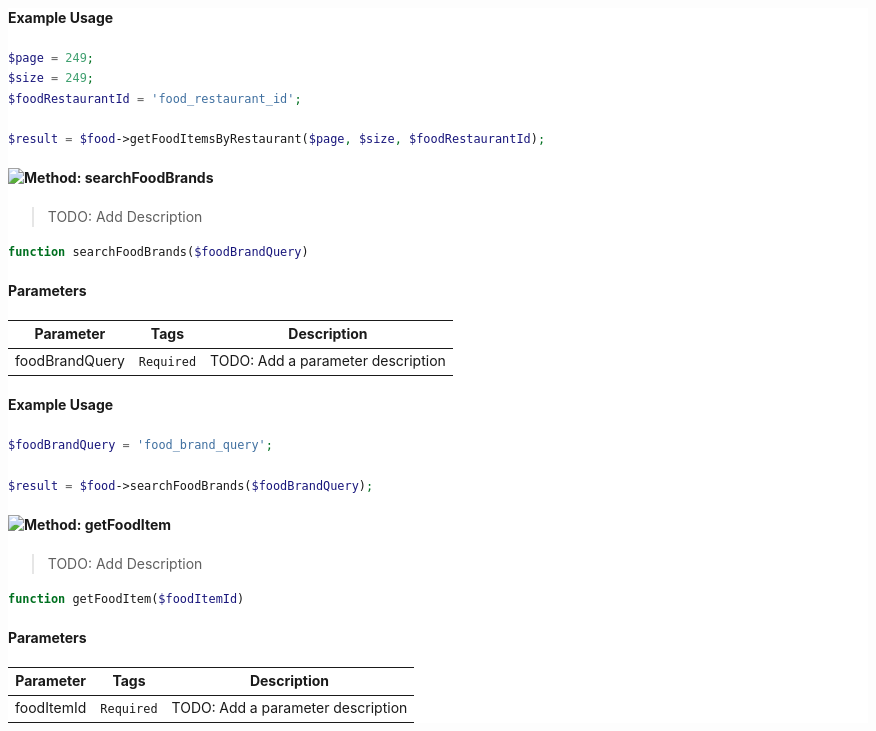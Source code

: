 

#### Example Usage

```php
$page = 249;
$size = 249;
$foodRestaurantId = 'food_restaurant_id';

$result = $food->getFoodItemsByRestaurant($page, $size, $foodRestaurantId);

```


#### <a name="search_food_brands"></a>![Method: ](https://apidocs.io/img/method.png ".FoodController.searchFoodBrands") searchFoodBrands

> TODO: Add Description


```php
function searchFoodBrands($foodBrandQuery)
```

#### Parameters

| Parameter | Tags | Description |
|-----------|------|-------------|
| foodBrandQuery |  ``` Required ```  | TODO: Add a parameter description |



#### Example Usage

```php
$foodBrandQuery = 'food_brand_query';

$result = $food->searchFoodBrands($foodBrandQuery);

```


#### <a name="get_food_item"></a>![Method: ](https://apidocs.io/img/method.png ".FoodController.getFoodItem") getFoodItem

> TODO: Add Description


```php
function getFoodItem($foodItemId)
```

#### Parameters

| Parameter | Tags | Description |
|-----------|------|-------------|
| foodItemId |  ``` Required ```  | TODO: Add a parameter description |
